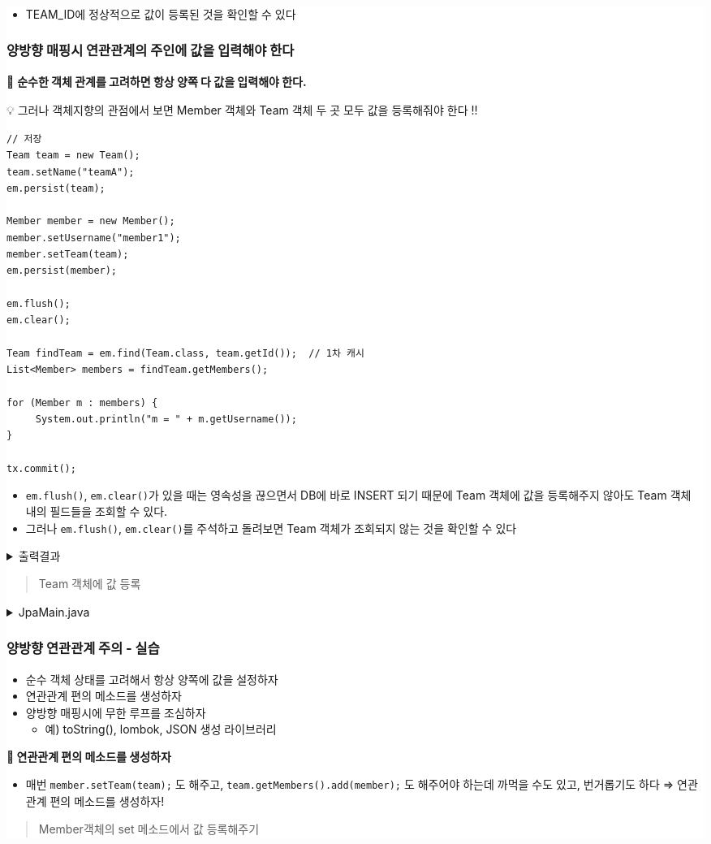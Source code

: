 - TEAM_ID에 정상적으로 값이 등록된 것을 확인할 수 있다

### 양방향 매핑시 연관관계의 주인에 값을 입력해야 한다

🔑 **순수한 객체 관계를 고려하면 항상 양쪽 다 값을 입력해야 한다.**

💡 그러나 객체지향의 관점에서 보면 Member 객체와 Team 객체 두 곳 모두 값을 등록해줘야 한다 ‼️

```
// 저장
Team team = new Team();
team.setName("teamA");
em.persist(team);

Member member = new Member();
member.setUsername("member1");
member.setTeam(team);
em.persist(member);

em.flush();
em.clear();

Team findTeam = em.find(Team.class, team.getId());  // 1차 캐시
List<Member> members = findTeam.getMembers();

for (Member m : members) {
     System.out.println("m = " + m.getUsername());
}

tx.commit();
```

- `em.flush()`, `em.clear()`가 있을 때는 영속성을 끊으면서 DB에 바로 INSERT 되기 때문에 Team 객체에 값을 등록해주지 않아도 Team 객체 내의 필드들을 조회할 수 있다.
- 그러나 `em.flush()`, `em.clear()`를 주석하고 돌려보면 Team 객체가 조회되지 않는 것을 확인할 수 있다

<details><summary>출력결과</summary></details>

> Team 객체에 값 등록

<details><summary>JpaMain.java</summary></details>

### 양방향 연관관계 주의 - 실습

- 순수 객체 상태를 고려해서 항상 양쪽에 값을 설정하자
- 연관관계 편의 메소드를 생성하자
- 양방향 매핑시에 무한 루프를 조심하자
  - 예) toString(), lombok, JSON 생성 라이브러리

**🔑 연관관계 편의 메소드를 생성하자**

- 매번 `member.setTeam(team);` 도 해주고, `team.getMembers().add(member);` 도 해주어야 하는데 까먹을 수도 있고, 번거롭기도 하다 ⇒ 연관관계 편의 메소드를 생성하자!

> Member객체의 set 메소드에서 값 등록해주기
